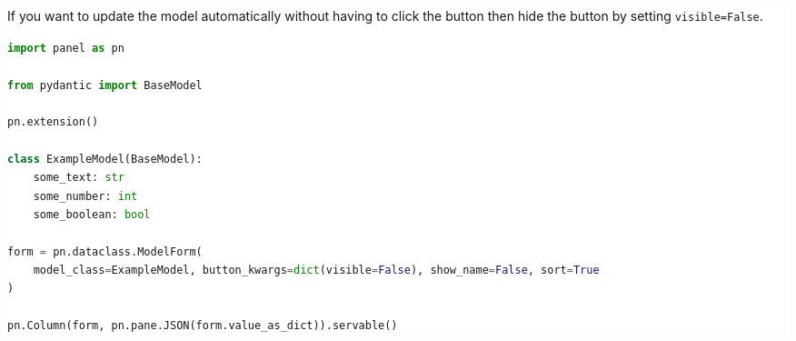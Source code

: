 If you want to update the model automatically without having to click the button then hide the
button by setting `visible=False`.

```python
import panel as pn

from pydantic import BaseModel

pn.extension()

class ExampleModel(BaseModel):
    some_text: str
    some_number: int
    some_boolean: bool

form = pn.dataclass.ModelForm(
    model_class=ExampleModel, button_kwargs=dict(visible=False), show_name=False, sort=True
)

pn.Column(form, pn.pane.JSON(form.value_as_dict)).servable()
```
